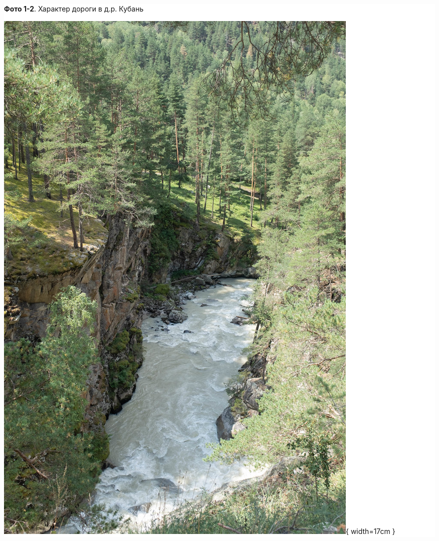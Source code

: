 **Фото 1-2**. Характер дороги в д.р. Кубань

![](images/reduced/DSCF3966.jpg "Фото 1-3. Каньон р. Кубань"){ width=17cm }
